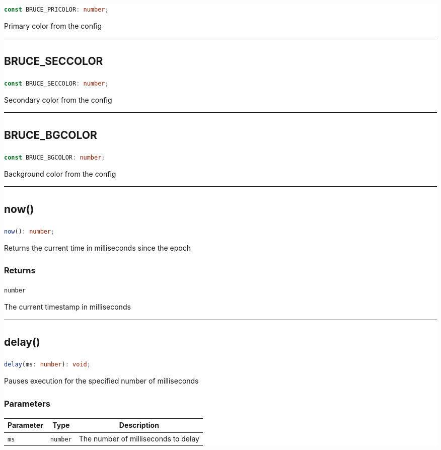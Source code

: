 ```ts
const BRUCE_PRICOLOR: number;
```

Primary color from the config

---

## BRUCE_SECCOLOR

```ts
const BRUCE_SECCOLOR: number;
```

Secondary color from the config

---

## BRUCE_BGCOLOR

```ts
const BRUCE_BGCOLOR: number;
```

Background color from the config

---

## now()

```ts
now(): number;
```

Returns the current time in milliseconds since the epoch

### Returns

`number`

The current timestamp in milliseconds

---

## delay()

```ts
delay(ms: number): void;
```

Pauses execution for the specified number of milliseconds

### Parameters

| Parameter | Type     | Description                         |
| --------- | -------- | ----------------------------------- |
| `ms`      | `number` | The number of milliseconds to delay |
